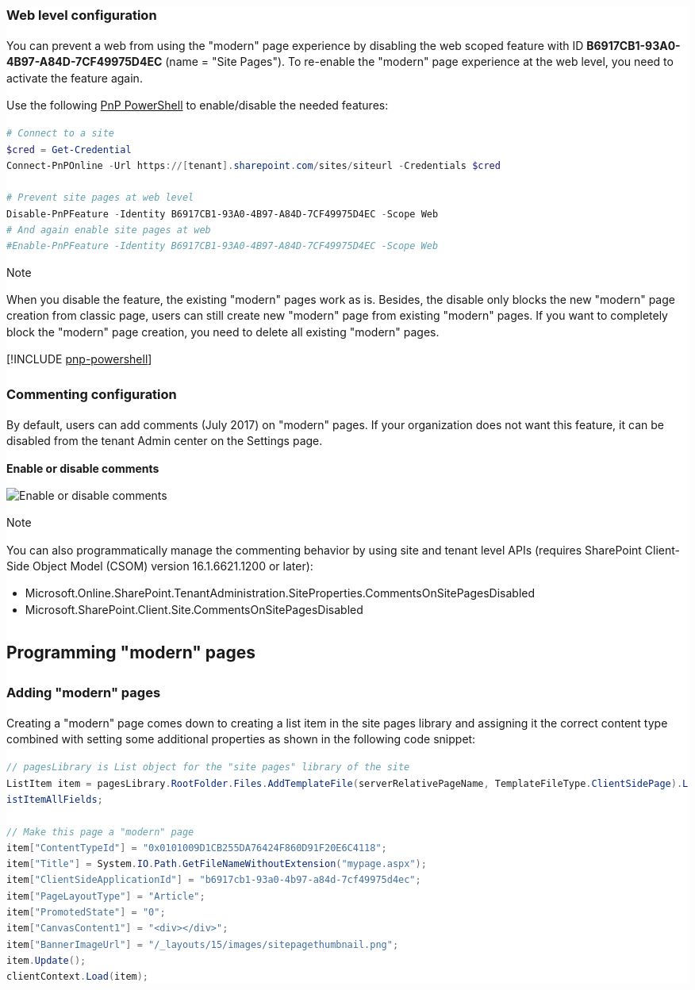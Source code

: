 
### Web level configuration

You can prevent a web from using the "modern" page experience by disabling the web scoped feature with ID **B6917CB1-93A0-4B97-A84D-7CF49975D4EC** (name = "Site Pages"). To re-enable the "modern" page experience at the web level, you need to activate the feature again.

Use the following [PnP PowerShell](https://aka.ms/sppnp-powershell) to enable/disable the needed features:

```powershell
# Connect to a site
$cred = Get-Credential
Connect-PnPOnline -Url https://[tenant].sharepoint.com/sites/siteurl -Credentials $cred

# Prevent site pages at web level
Disable-PnPFeature -Identity B6917CB1-93A0-4B97-A84D-7CF49975D4EC -Scope Web
# And again enable site pages at web
#Enable-PnPFeature -Identity B6917CB1-93A0-4B97-A84D-7CF49975D4EC -Scope Web
```

> [!NOTE]
> When you disable the feature, the existing "modern" pages work as is. Besides, the disable only blocks the new "modern" page creation from classic page, users can still create new "modern" page from existing "modern" pages. If you want to completely block the "modern" page creation, you need to delete all existing "modern" pages.

[!INCLUDE [pnp-powershell](../../includes/snippets/open-source/pnp-powershell.md)]

### Commenting configuration

By default, users can add comments (July 2017) on "modern" pages. If your organization does not want this feature, it can be disabled from the tenant Admin center on the Settings page.

**Enable or disable comments**

![Enable or disable comments](https://i.imgur.com/atl91Vh.png)

> [!NOTE]
> You can also programmatically manage the commenting behavior by using site and tenant level APIs (requires SharePoint Client-Side Object Model (CSOM) version 16.1.6621.1200 or later):
> - Microsoft.Online.SharePoint.TenantAdministration.SiteProperties.CommentsOnSitePagesDisabled
> - Microsoft.SharePoint.Client.Site.CommentsOnSitePagesDisabled


## Programming "modern" pages

### Adding "modern" pages
Creating a "modern" page comes down to creating a list item in the site pages library and assigning it the correct content type combined with setting some additional properties as shown in the following code snippet:

```csharp
// pagesLibrary is List object for the "site pages" library of the site
ListItem item = pagesLibrary.RootFolder.Files.AddTemplateFile(serverRelativePageName, TemplateFileType.ClientSidePage).ListItemAllFields;

// Make this page a "modern" page
item["ContentTypeId"] = "0x0101009D1CB255DA76424F860D91F20E6C4118";
item["Title"] = System.IO.Path.GetFileNameWithoutExtension("mypage.aspx");
item["ClientSideApplicationId"] = "b6917cb1-93a0-4b97-a84d-7cf49975d4ec";
item["PageLayoutType"] = "Article";
item["PromotedState"] = "0";
item["CanvasContent1"] = "<div></div>";
item["BannerImageUrl"] = "/_layouts/15/images/sitepagethumbnail.png";
item.Update();
clientContext.Load(item);
```